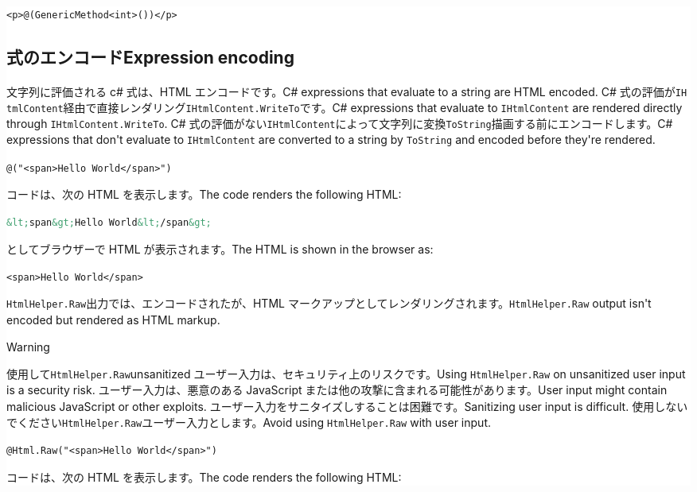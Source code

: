 ```cshtml
<p>@(GenericMethod<int>())</p>
```

## <a name="expression-encoding"></a><span data-ttu-id="0e2b9-154">式のエンコード</span><span class="sxs-lookup"><span data-stu-id="0e2b9-154">Expression encoding</span></span>

<span data-ttu-id="0e2b9-155">文字列に評価される c# 式は、HTML エンコードです。</span><span class="sxs-lookup"><span data-stu-id="0e2b9-155">C# expressions that evaluate to a string are HTML encoded.</span></span> <span data-ttu-id="0e2b9-156">C# 式の評価が`IHtmlContent`経由で直接レンダリング`IHtmlContent.WriteTo`です。</span><span class="sxs-lookup"><span data-stu-id="0e2b9-156">C# expressions that evaluate to `IHtmlContent` are rendered directly through `IHtmlContent.WriteTo`.</span></span> <span data-ttu-id="0e2b9-157">C# 式の評価がない`IHtmlContent`によって文字列に変換`ToString`描画する前にエンコードします。</span><span class="sxs-lookup"><span data-stu-id="0e2b9-157">C# expressions that don't evaluate to `IHtmlContent` are converted to a string by `ToString` and encoded before they're rendered.</span></span>

```cshtml
@("<span>Hello World</span>")
```

<span data-ttu-id="0e2b9-158">コードは、次の HTML を表示します。</span><span class="sxs-lookup"><span data-stu-id="0e2b9-158">The code renders the following HTML:</span></span>

```html
&lt;span&gt;Hello World&lt;/span&gt;
```

<span data-ttu-id="0e2b9-159">としてブラウザーで HTML が表示されます。</span><span class="sxs-lookup"><span data-stu-id="0e2b9-159">The HTML is shown in the browser as:</span></span>

```
<span>Hello World</span>
```

<span data-ttu-id="0e2b9-160">`HtmlHelper.Raw`出力では、エンコードされたが、HTML マークアップとしてレンダリングされます。</span><span class="sxs-lookup"><span data-stu-id="0e2b9-160">`HtmlHelper.Raw` output isn't encoded but rendered as HTML markup.</span></span>

> [!WARNING]
> <span data-ttu-id="0e2b9-161">使用して`HtmlHelper.Raw`unsanitized ユーザー入力は、セキュリティ上のリスクです。</span><span class="sxs-lookup"><span data-stu-id="0e2b9-161">Using `HtmlHelper.Raw` on unsanitized user input is a security risk.</span></span> <span data-ttu-id="0e2b9-162">ユーザー入力は、悪意のある JavaScript または他の攻撃に含まれる可能性があります。</span><span class="sxs-lookup"><span data-stu-id="0e2b9-162">User input might contain malicious JavaScript or other exploits.</span></span> <span data-ttu-id="0e2b9-163">ユーザー入力をサニタイズしすることは困難です。</span><span class="sxs-lookup"><span data-stu-id="0e2b9-163">Sanitizing user input is difficult.</span></span> <span data-ttu-id="0e2b9-164">使用しないでください`HtmlHelper.Raw`ユーザー入力とします。</span><span class="sxs-lookup"><span data-stu-id="0e2b9-164">Avoid using `HtmlHelper.Raw` with user input.</span></span>

```cshtml
@Html.Raw("<span>Hello World</span>")
```

<span data-ttu-id="0e2b9-165">コードは、次の HTML を表示します。</span><span class="sxs-lookup"><span data-stu-id="0e2b9-165">The code renders the following HTML:</span></span>
